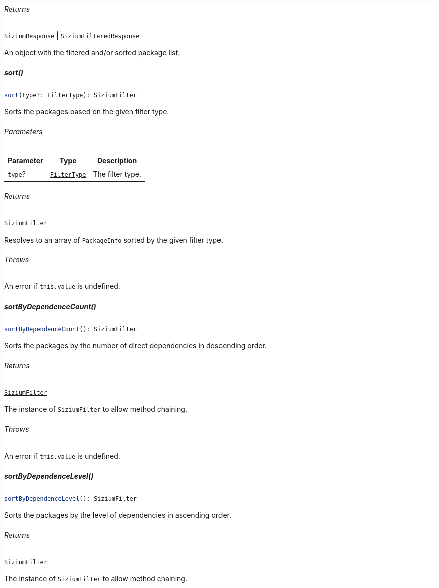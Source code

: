 ###### Returns

[`SiziumResponse`](#siziumresponse) \| `SiziumFilteredResponse`

An object with the filtered and/or sorted package list.

##### sort()

```ts
sort(type?: FilterType): SiziumFilter
```

Sorts the packages based on the given filter type.

###### Parameters

| Parameter | Type | Description |
| ------ | ------ | ------ |
| `type`? | [`FilterType`](#filtertype) | The filter type. |

###### Returns

[`SiziumFilter`](#siziumfilter)

Resolves to an array of `PackageInfo` sorted by the given filter type.

###### Throws

An error if `this.value` is undefined.

##### sortByDependenceCount()

```ts
sortByDependenceCount(): SiziumFilter
```

Sorts the packages by the number of direct dependencies in descending order.

###### Returns

[`SiziumFilter`](#siziumfilter)

The instance of `SiziumFilter` to allow method chaining.

###### Throws

An error if `this.value` is undefined.

##### sortByDependenceLevel()

```ts
sortByDependenceLevel(): SiziumFilter
```

Sorts the packages by the level of dependencies in ascending order.

###### Returns

[`SiziumFilter`](#siziumfilter)

The instance of `SiziumFilter` to allow method chaining.
